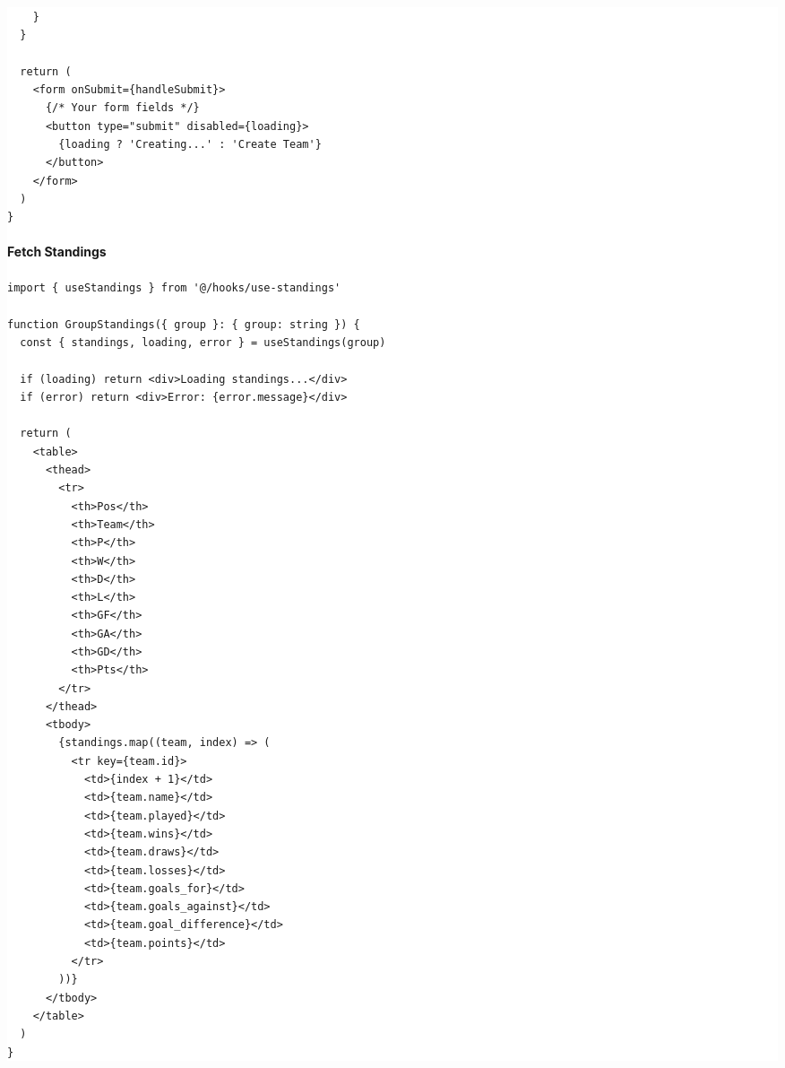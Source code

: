 ```tsx
    }
  }

  return (
    <form onSubmit={handleSubmit}>
      {/* Your form fields */}
      <button type="submit" disabled={loading}>
        {loading ? 'Creating...' : 'Create Team'}
      </button>
    </form>
  )
}
```

#### **Fetch Standings**
```tsx
import { useStandings } from '@/hooks/use-standings'

function GroupStandings({ group }: { group: string }) {
  const { standings, loading, error } = useStandings(group)

  if (loading) return <div>Loading standings...</div>
  if (error) return <div>Error: {error.message}</div>

  return (
    <table>
      <thead>
        <tr>
          <th>Pos</th>
          <th>Team</th>
          <th>P</th>
          <th>W</th>
          <th>D</th>
          <th>L</th>
          <th>GF</th>
          <th>GA</th>
          <th>GD</th>
          <th>Pts</th>
        </tr>
      </thead>
      <tbody>
        {standings.map((team, index) => (
          <tr key={team.id}>
            <td>{index + 1}</td>
            <td>{team.name}</td>
            <td>{team.played}</td>
            <td>{team.wins}</td>
            <td>{team.draws}</td>
            <td>{team.losses}</td>
            <td>{team.goals_for}</td>
            <td>{team.goals_against}</td>
            <td>{team.goal_difference}</td>
            <td>{team.points}</td>
          </tr>
        ))}
      </tbody>
    </table>
  )
}
```
